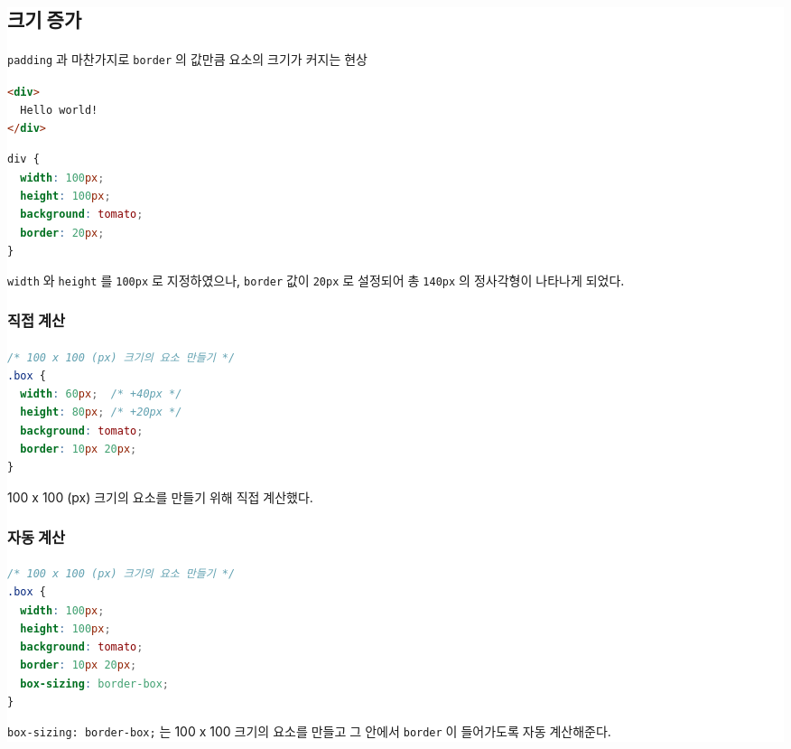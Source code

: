 ## 크기 증가

`padding` 과 마찬가지로 `border` 의 값만큼 요소의 크기가 커지는 현상

```html
<div>
  Hello world!
</div>
```

```css
div {
  width: 100px;
  height: 100px;
  background: tomato;
  border: 20px;
}
```

`width` 와 `height` 를 `100px` 로 지정하였으나, `border` 값이 `20px` 로 설정되어 총 `140px` 의 정사각형이 나타나게 되었다.

### 직접 계산

```css
/* 100 x 100 (px) 크기의 요소 만들기 */
.box {
  width: 60px;  /* +40px */
  height: 80px; /* +20px */
  background: tomato;
  border: 10px 20px;
}
```

100 x 100 (px) 크기의 요소를 만들기 위해 직접 계산했다.

### 자동 계산

```css
/* 100 x 100 (px) 크기의 요소 만들기 */
.box {
  width: 100px;
  height: 100px;
  background: tomato;
  border: 10px 20px;
  box-sizing: border-box;
}
```

`box-sizing: border-box;` 는 100 x 100 크기의 요소를 만들고 그 안에서 `border` 이 들어가도록 자동 계산해준다.
